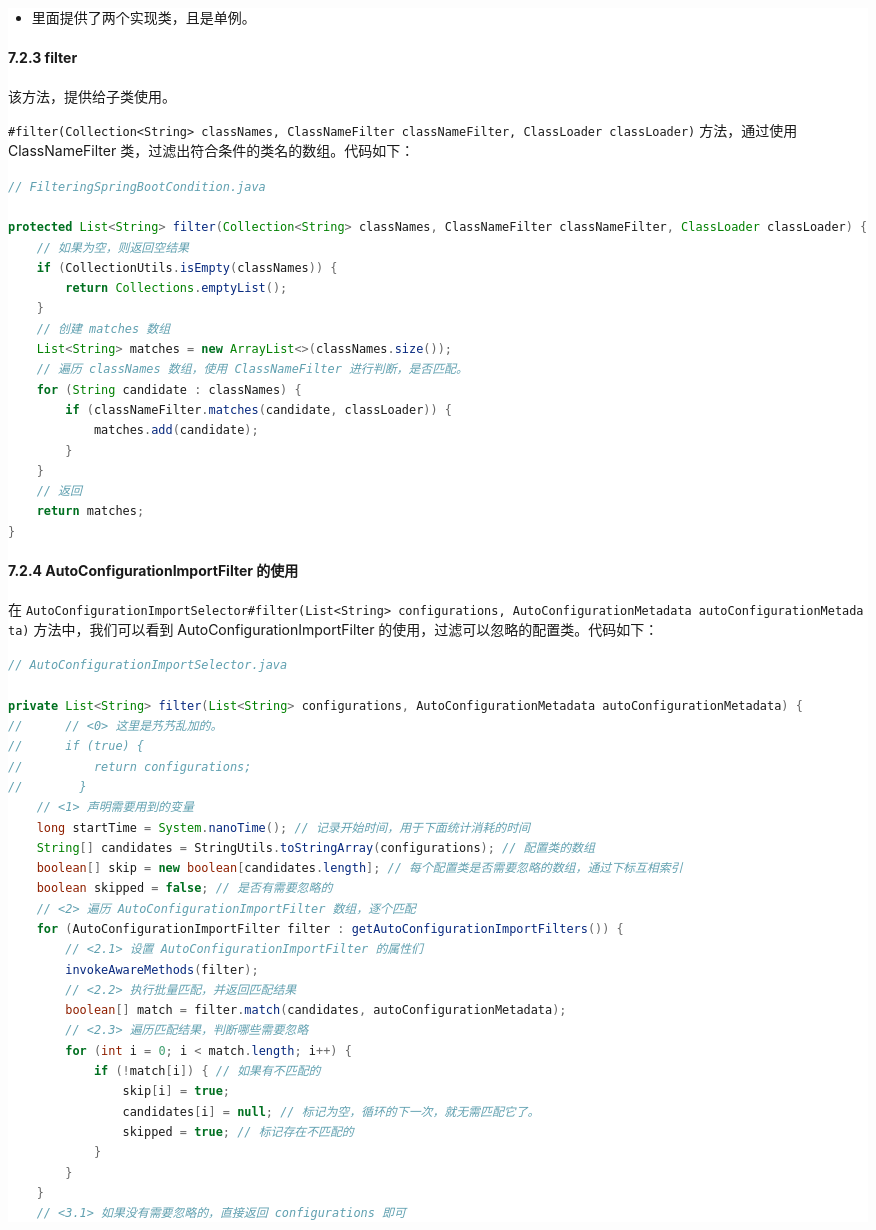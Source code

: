 - 里面提供了两个实现类，且是单例。

#### 7.2.3 filter

该方法，提供给子类使用。

`#filter(Collection<String> classNames, ClassNameFilter classNameFilter, ClassLoader classLoader)` 方法，通过使用 ClassNameFilter 类，过滤出符合条件的类名的数组。代码如下：

```java
// FilteringSpringBootCondition.java

protected List<String> filter(Collection<String> classNames, ClassNameFilter classNameFilter, ClassLoader classLoader) {
    // 如果为空，则返回空结果
    if (CollectionUtils.isEmpty(classNames)) {
        return Collections.emptyList();
    }
    // 创建 matches 数组
    List<String> matches = new ArrayList<>(classNames.size());
    // 遍历 classNames 数组，使用 ClassNameFilter 进行判断，是否匹配。
    for (String candidate : classNames) {
        if (classNameFilter.matches(candidate, classLoader)) {
            matches.add(candidate);
        }
    }
    // 返回
    return matches;
}
```

#### 7.2.4 AutoConfigurationImportFilter 的使用

在 `AutoConfigurationImportSelector#filter(List<String> configurations, AutoConfigurationMetadata autoConfigurationMetadata)` 方法中，我们可以看到 AutoConfigurationImportFilter 的使用，过滤可以忽略的配置类。代码如下：

```java
// AutoConfigurationImportSelector.java

private List<String> filter(List<String> configurations, AutoConfigurationMetadata autoConfigurationMetadata) {
//      // <0> 这里是艿艿乱加的。
//      if (true) {
//          return configurations;
//        }
    // <1> 声明需要用到的变量
    long startTime = System.nanoTime(); // 记录开始时间，用于下面统计消耗的时间
    String[] candidates = StringUtils.toStringArray(configurations); // 配置类的数组
    boolean[] skip = new boolean[candidates.length]; // 每个配置类是否需要忽略的数组，通过下标互相索引
    boolean skipped = false; // 是否有需要忽略的
    // <2> 遍历 AutoConfigurationImportFilter 数组，逐个匹配
    for (AutoConfigurationImportFilter filter : getAutoConfigurationImportFilters()) {
        // <2.1> 设置 AutoConfigurationImportFilter 的属性们
        invokeAwareMethods(filter);
        // <2.2> 执行批量匹配，并返回匹配结果
        boolean[] match = filter.match(candidates, autoConfigurationMetadata);
        // <2.3> 遍历匹配结果，判断哪些需要忽略
        for (int i = 0; i < match.length; i++) {
            if (!match[i]) { // 如果有不匹配的
                skip[i] = true;
                candidates[i] = null; // 标记为空，循环的下一次，就无需匹配它了。
                skipped = true; // 标记存在不匹配的
            }
        }
    }
    // <3.1> 如果没有需要忽略的，直接返回 configurations 即可
```